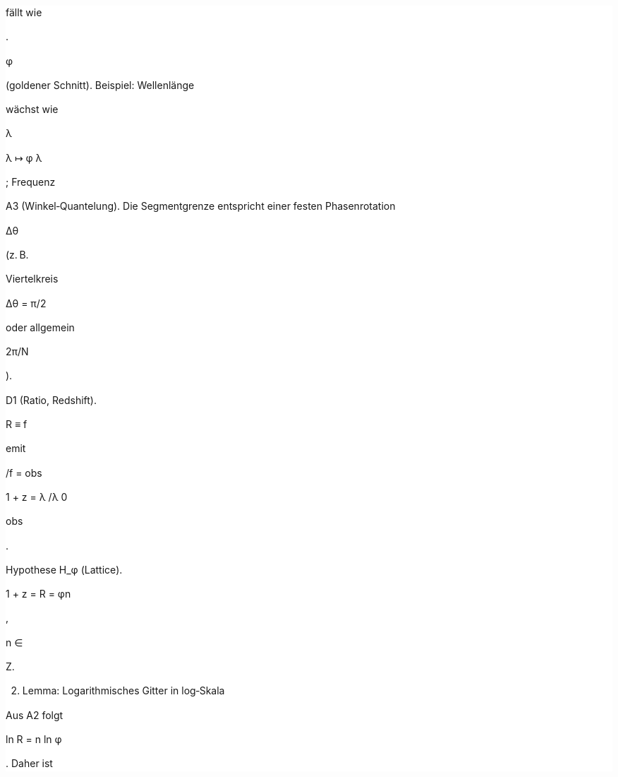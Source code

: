  fällt wie 

 .

φ

 (goldener Schnitt). Beispiel: Wellenlänge 

 wächst wie 

λ

λ ↦ φ λ

 ; Frequenz

A3   (Winkel‑Quantelung).  Die   Segmentgrenze   entspricht   einer   festen  Phasenrotation

Δθ

  (z. B.

Viertelkreis 

Δθ = π/2

 oder allgemein 

2π/N

 ).

D1 (Ratio, Redshift).

R ≡ f

emit

/f =
obs

1 + z = λ /λ
0

obs

 .

Hypothese H_φ (Lattice).

1 + z = R = φn

,

n ∈

Z.

2. Lemma: Logarithmisches Gitter in log‑Skala

Aus A2 folgt 

ln R = n ln φ

 . Daher ist 
